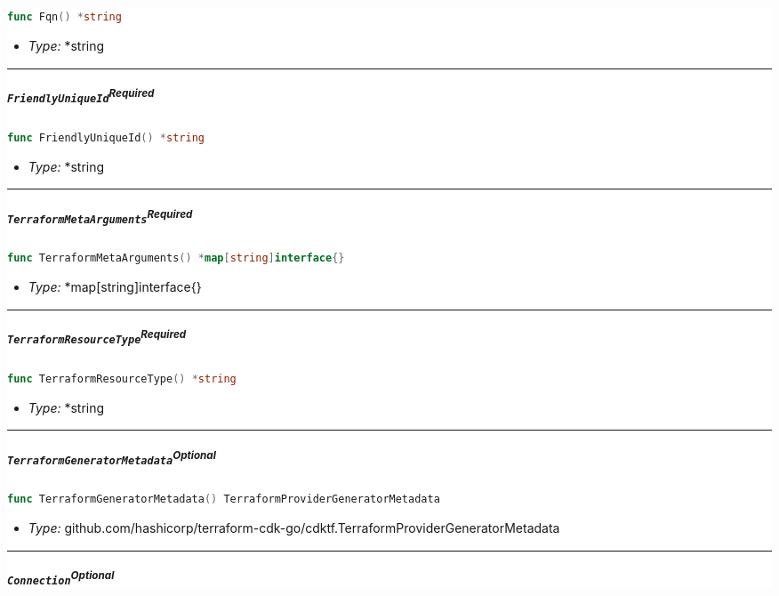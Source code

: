 ```go
func Fqn() *string
```

- *Type:* *string

---

##### `FriendlyUniqueId`<sup>Required</sup> <a name="FriendlyUniqueId" id="@cdktf/provider-snowflake.functionSql.FunctionSql.property.friendlyUniqueId"></a>

```go
func FriendlyUniqueId() *string
```

- *Type:* *string

---

##### `TerraformMetaArguments`<sup>Required</sup> <a name="TerraformMetaArguments" id="@cdktf/provider-snowflake.functionSql.FunctionSql.property.terraformMetaArguments"></a>

```go
func TerraformMetaArguments() *map[string]interface{}
```

- *Type:* *map[string]interface{}

---

##### `TerraformResourceType`<sup>Required</sup> <a name="TerraformResourceType" id="@cdktf/provider-snowflake.functionSql.FunctionSql.property.terraformResourceType"></a>

```go
func TerraformResourceType() *string
```

- *Type:* *string

---

##### `TerraformGeneratorMetadata`<sup>Optional</sup> <a name="TerraformGeneratorMetadata" id="@cdktf/provider-snowflake.functionSql.FunctionSql.property.terraformGeneratorMetadata"></a>

```go
func TerraformGeneratorMetadata() TerraformProviderGeneratorMetadata
```

- *Type:* github.com/hashicorp/terraform-cdk-go/cdktf.TerraformProviderGeneratorMetadata

---

##### `Connection`<sup>Optional</sup> <a name="Connection" id="@cdktf/provider-snowflake.functionSql.FunctionSql.property.connection"></a>
